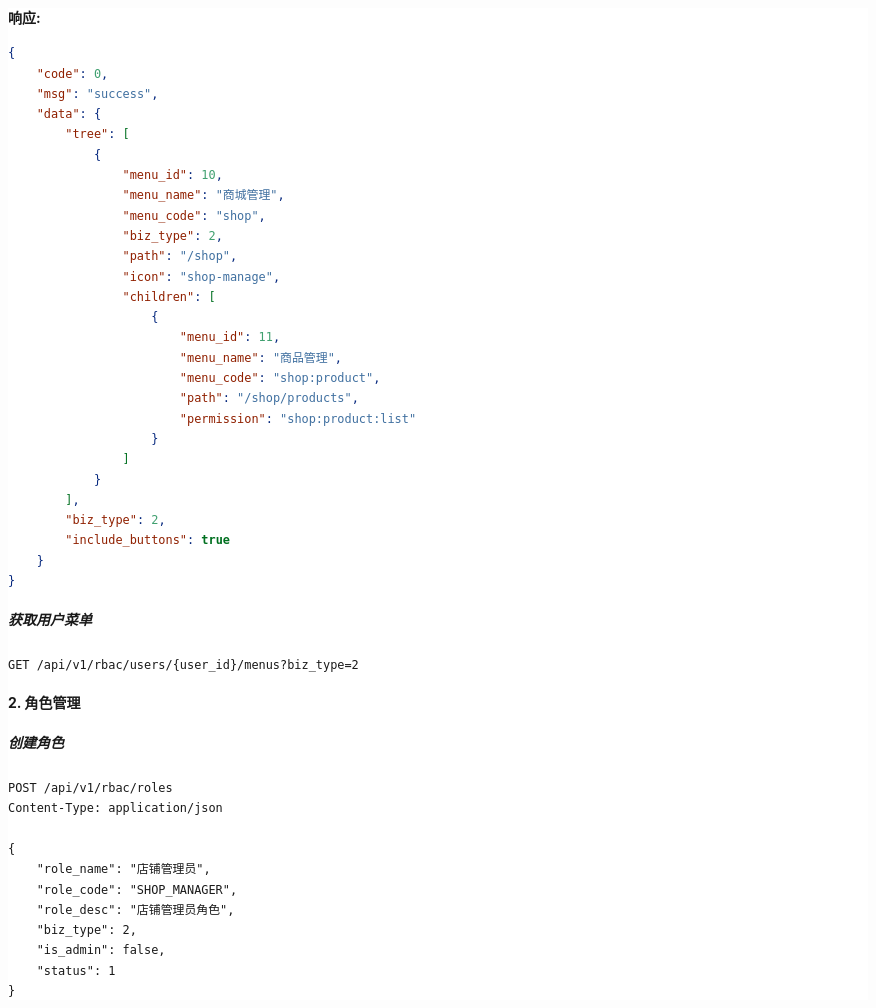 **响应:**
```json
{
    "code": 0,
    "msg": "success",
    "data": {
        "tree": [
            {
                "menu_id": 10,
                "menu_name": "商城管理",
                "menu_code": "shop",
                "biz_type": 2,
                "path": "/shop",
                "icon": "shop-manage",
                "children": [
                    {
                        "menu_id": 11,
                        "menu_name": "商品管理", 
                        "menu_code": "shop:product",
                        "path": "/shop/products",
                        "permission": "shop:product:list"
                    }
                ]
            }
        ],
        "biz_type": 2,
        "include_buttons": true
    }
}
```

##### 获取用户菜单
```http
GET /api/v1/rbac/users/{user_id}/menus?biz_type=2
```

#### 2. 角色管理

##### 创建角色
```http
POST /api/v1/rbac/roles
Content-Type: application/json

{
    "role_name": "店铺管理员",
    "role_code": "SHOP_MANAGER",
    "role_desc": "店铺管理员角色",
    "biz_type": 2,
    "is_admin": false,
    "status": 1
}
```
